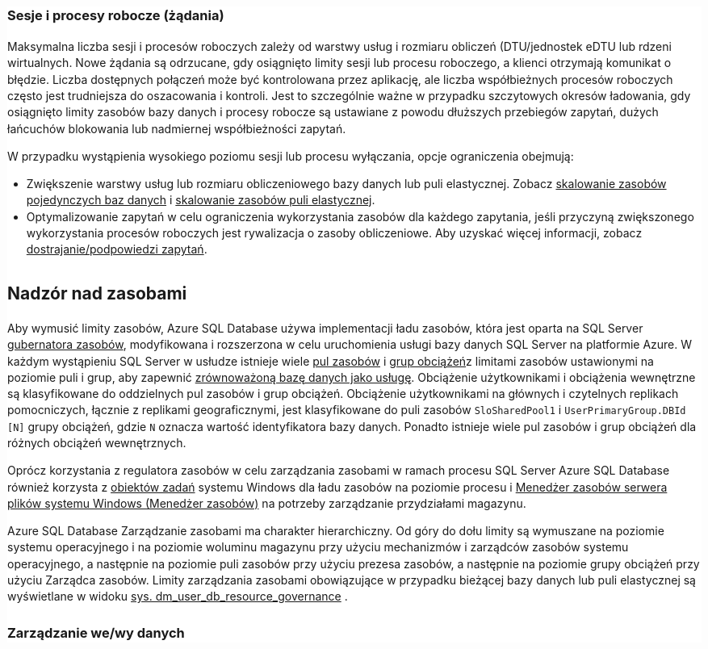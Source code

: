 ### <a name="sessions-and-workers-requests"></a>Sesje i procesy robocze (żądania)

Maksymalna liczba sesji i procesów roboczych zależy od warstwy usług i rozmiaru obliczeń (DTU/jednostek eDTU lub rdzeni wirtualnych. Nowe żądania są odrzucane, gdy osiągnięto limity sesji lub procesu roboczego, a klienci otrzymają komunikat o błędzie. Liczba dostępnych połączeń może być kontrolowana przez aplikację, ale liczba współbieżnych procesów roboczych często jest trudniejsza do oszacowania i kontroli. Jest to szczególnie ważne w przypadku szczytowych okresów ładowania, gdy osiągnięto limity zasobów bazy danych i procesy robocze są ustawiane z powodu dłuższych przebiegów zapytań, dużych łańcuchów blokowania lub nadmiernej współbieżności zapytań.

W przypadku wystąpienia wysokiego poziomu sesji lub procesu wyłączania, opcje ograniczenia obejmują:

- Zwiększenie warstwy usług lub rozmiaru obliczeniowego bazy danych lub puli elastycznej. Zobacz [skalowanie zasobów pojedynczych baz danych](sql-database-single-database-scale.md) i [skalowanie zasobów puli elastycznej](sql-database-elastic-pool-scale.md).
- Optymalizowanie zapytań w celu ograniczenia wykorzystania zasobów dla każdego zapytania, jeśli przyczyną zwiększonego wykorzystania procesów roboczych jest rywalizacja o zasoby obliczeniowe. Aby uzyskać więcej informacji, zobacz [dostrajanie/podpowiedzi zapytań](sql-database-performance-guidance.md#query-tuning-and-hinting).

## <a name="resource-governance"></a>Nadzór nad zasobami

Aby wymusić limity zasobów, Azure SQL Database używa implementacji ładu zasobów, która jest oparta na SQL Server [gubernatora zasobów](https://docs.microsoft.com/sql/relational-databases/resource-governor/resource-governor), modyfikowana i rozszerzona w celu uruchomienia usługi bazy danych SQL Server na platformie Azure. W każdym wystąpieniu SQL Server w usłudze istnieje wiele [pul zasobów](https://docs.microsoft.com/sql/relational-databases/resource-governor/resource-governor-resource-pool) i [grup obciążeń](https://docs.microsoft.com/sql/relational-databases/resource-governor/resource-governor-workload-group)z limitami zasobów ustawionymi na poziomie puli i grup, aby zapewnić [zrównoważoną bazę danych jako usługę](https://azure.microsoft.com/blog/resource-governance-in-azure-sql-database/). Obciążenie użytkownikami i obciążenia wewnętrzne są klasyfikowane do oddzielnych pul zasobów i grup obciążeń. Obciążenie użytkownikami na głównych i czytelnych replikach pomocniczych, łącznie z replikami geograficznymi, jest klasyfikowane do puli zasobów `SloSharedPool1` i `UserPrimaryGroup.DBId[N]` grupy obciążeń, gdzie `N` oznacza wartość identyfikatora bazy danych. Ponadto istnieje wiele pul zasobów i grup obciążeń dla różnych obciążeń wewnętrznych.

Oprócz korzystania z regulatora zasobów w celu zarządzania zasobami w ramach procesu SQL Server Azure SQL Database również korzysta z [obiektów zadań](https://docs.microsoft.com/windows/win32/procthread/job-objects) systemu Windows dla ładu zasobów na poziomie procesu i [Menedżer zasobów serwera plików systemu Windows (Menedżer zasobów)](https://docs.microsoft.com/windows-server/storage/fsrm/fsrm-overview) na potrzeby zarządzanie przydziałami magazynu.

Azure SQL Database Zarządzanie zasobami ma charakter hierarchiczny. Od góry do dołu limity są wymuszane na poziomie systemu operacyjnego i na poziomie woluminu magazynu przy użyciu mechanizmów i zarządców zasobów systemu operacyjnego, a następnie na poziomie puli zasobów przy użyciu prezesa zasobów, a następnie na poziomie grupy obciążeń przy użyciu Zarządca zasobów. Limity zarządzania zasobami obowiązujące w przypadku bieżącej bazy danych lub puli elastycznej są wyświetlane w widoku [sys. dm_user_db_resource_governance](https://docs.microsoft.com/sql/relational-databases/system-dynamic-management-views/sys-dm-user-db-resource-governor-azure-sql-database) . 

### <a name="data-io-governance"></a>Zarządzanie we/wy danych

